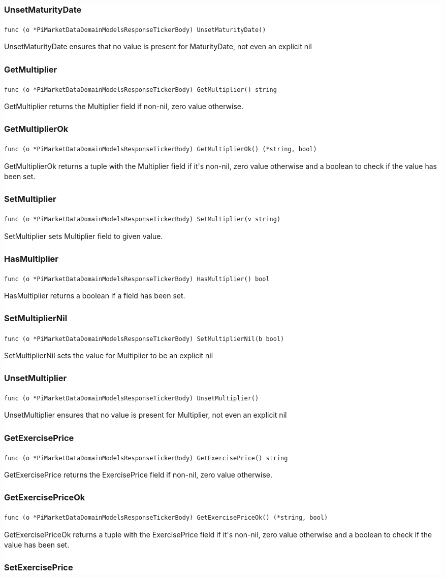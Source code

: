 ### UnsetMaturityDate
`func (o *PiMarketDataDomainModelsResponseTickerBody) UnsetMaturityDate()`

UnsetMaturityDate ensures that no value is present for MaturityDate, not even an explicit nil
### GetMultiplier

`func (o *PiMarketDataDomainModelsResponseTickerBody) GetMultiplier() string`

GetMultiplier returns the Multiplier field if non-nil, zero value otherwise.

### GetMultiplierOk

`func (o *PiMarketDataDomainModelsResponseTickerBody) GetMultiplierOk() (*string, bool)`

GetMultiplierOk returns a tuple with the Multiplier field if it's non-nil, zero value otherwise
and a boolean to check if the value has been set.

### SetMultiplier

`func (o *PiMarketDataDomainModelsResponseTickerBody) SetMultiplier(v string)`

SetMultiplier sets Multiplier field to given value.

### HasMultiplier

`func (o *PiMarketDataDomainModelsResponseTickerBody) HasMultiplier() bool`

HasMultiplier returns a boolean if a field has been set.

### SetMultiplierNil

`func (o *PiMarketDataDomainModelsResponseTickerBody) SetMultiplierNil(b bool)`

 SetMultiplierNil sets the value for Multiplier to be an explicit nil

### UnsetMultiplier
`func (o *PiMarketDataDomainModelsResponseTickerBody) UnsetMultiplier()`

UnsetMultiplier ensures that no value is present for Multiplier, not even an explicit nil
### GetExercisePrice

`func (o *PiMarketDataDomainModelsResponseTickerBody) GetExercisePrice() string`

GetExercisePrice returns the ExercisePrice field if non-nil, zero value otherwise.

### GetExercisePriceOk

`func (o *PiMarketDataDomainModelsResponseTickerBody) GetExercisePriceOk() (*string, bool)`

GetExercisePriceOk returns a tuple with the ExercisePrice field if it's non-nil, zero value otherwise
and a boolean to check if the value has been set.

### SetExercisePrice
